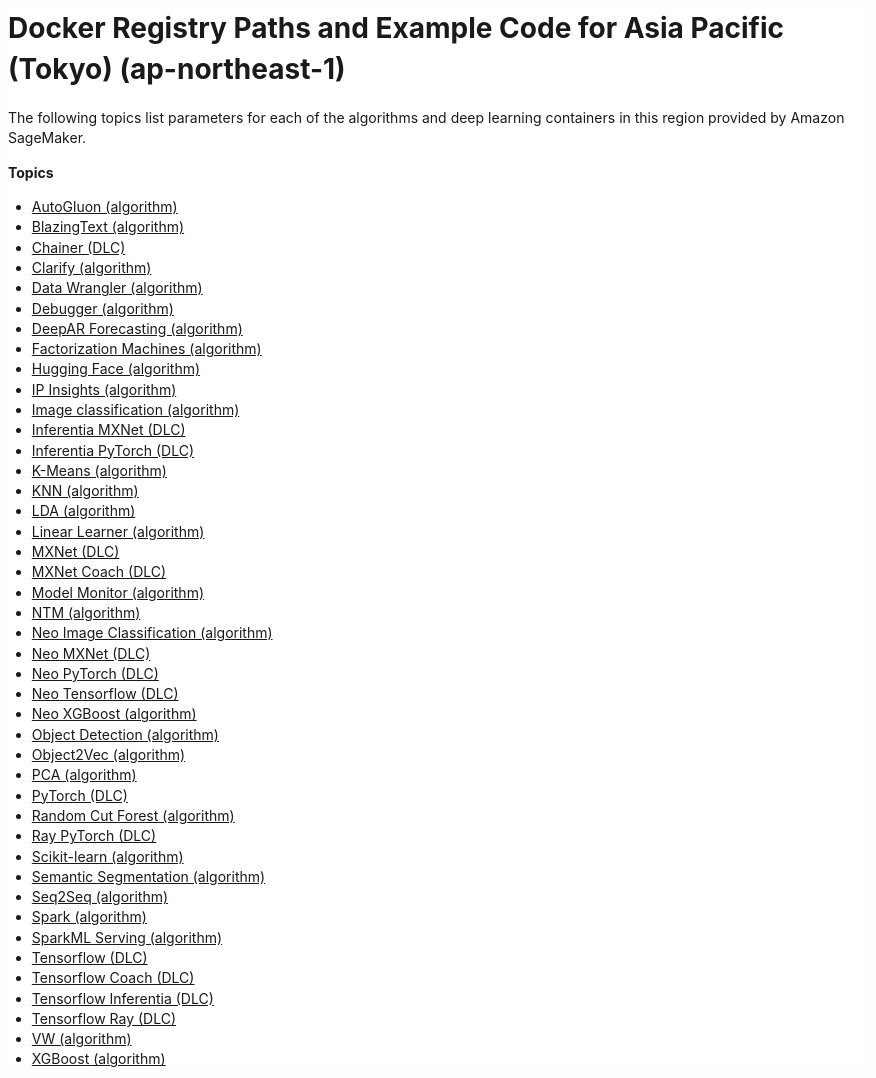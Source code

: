 # Docker Registry Paths and Example Code for Asia Pacific \(Tokyo\) \(ap\-northeast\-1\)<a name="ecr-ap-northeast-1"></a>

The following topics list parameters for each of the algorithms and deep learning containers in this region provided by Amazon SageMaker\.

**Topics**
+ [AutoGluon \(algorithm\)](#autogluon-ap-northeast-1.title)
+ [BlazingText \(algorithm\)](#blazingtext-ap-northeast-1.title)
+ [Chainer \(DLC\)](#chainer-ap-northeast-1.title)
+ [Clarify \(algorithm\)](#clarify-ap-northeast-1.title)
+ [Data Wrangler \(algorithm\)](#data-wrangler-ap-northeast-1.title)
+ [Debugger \(algorithm\)](#debugger-ap-northeast-1.title)
+ [DeepAR Forecasting \(algorithm\)](#forecasting-deepar-ap-northeast-1.title)
+ [Factorization Machines \(algorithm\)](#factorization-machines-ap-northeast-1.title)
+ [Hugging Face \(algorithm\)](#huggingface-ap-northeast-1.title)
+ [IP Insights \(algorithm\)](#ipinsights-ap-northeast-1.title)
+ [Image classification \(algorithm\)](#image-classification-ap-northeast-1.title)
+ [Inferentia MXNet \(DLC\)](#inferentia-mxnet-ap-northeast-1.title)
+ [Inferentia PyTorch \(DLC\)](#inferentia-pytorch-ap-northeast-1.title)
+ [K\-Means \(algorithm\)](#kmeans-ap-northeast-1.title)
+ [KNN \(algorithm\)](#knn-ap-northeast-1.title)
+ [LDA \(algorithm\)](#lda-ap-northeast-1.title)
+ [Linear Learner \(algorithm\)](#linear-learner-ap-northeast-1.title)
+ [MXNet \(DLC\)](#mxnet-ap-northeast-1.title)
+ [MXNet Coach \(DLC\)](#coach-mxnet-ap-northeast-1.title)
+ [Model Monitor \(algorithm\)](#model-monitor-ap-northeast-1.title)
+ [NTM \(algorithm\)](#ntm-ap-northeast-1.title)
+ [Neo Image Classification \(algorithm\)](#image-classification-neo-ap-northeast-1.title)
+ [Neo MXNet \(DLC\)](#neo-mxnet-ap-northeast-1.title)
+ [Neo PyTorch \(DLC\)](#neo-pytorch-ap-northeast-1.title)
+ [Neo Tensorflow \(DLC\)](#neo-tensorflow-ap-northeast-1.title)
+ [Neo XGBoost \(algorithm\)](#xgboost-neo-ap-northeast-1.title)
+ [Object Detection \(algorithm\)](#object-detection-ap-northeast-1.title)
+ [Object2Vec \(algorithm\)](#object2vec-ap-northeast-1.title)
+ [PCA \(algorithm\)](#pca-ap-northeast-1.title)
+ [PyTorch \(DLC\)](#pytorch-ap-northeast-1.title)
+ [Random Cut Forest \(algorithm\)](#randomcutforest-ap-northeast-1.title)
+ [Ray PyTorch \(DLC\)](#ray-pytorch-ap-northeast-1.title)
+ [Scikit\-learn \(algorithm\)](#sklearn-ap-northeast-1.title)
+ [Semantic Segmentation \(algorithm\)](#semantic-segmentation-ap-northeast-1.title)
+ [Seq2Seq \(algorithm\)](#seq2seq-ap-northeast-1.title)
+ [Spark \(algorithm\)](#spark-ap-northeast-1.title)
+ [SparkML Serving \(algorithm\)](#sparkml-serving-ap-northeast-1.title)
+ [Tensorflow \(DLC\)](#tensorflow-ap-northeast-1.title)
+ [Tensorflow Coach \(DLC\)](#coach-tensorflow-ap-northeast-1.title)
+ [Tensorflow Inferentia \(DLC\)](#inferentia-tensorflow-ap-northeast-1.title)
+ [Tensorflow Ray \(DLC\)](#ray-tensorflow-ap-northeast-1.title)
+ [VW \(algorithm\)](#vw-ap-northeast-1.title)
+ [XGBoost \(algorithm\)](#xgboost-ap-northeast-1.title)
